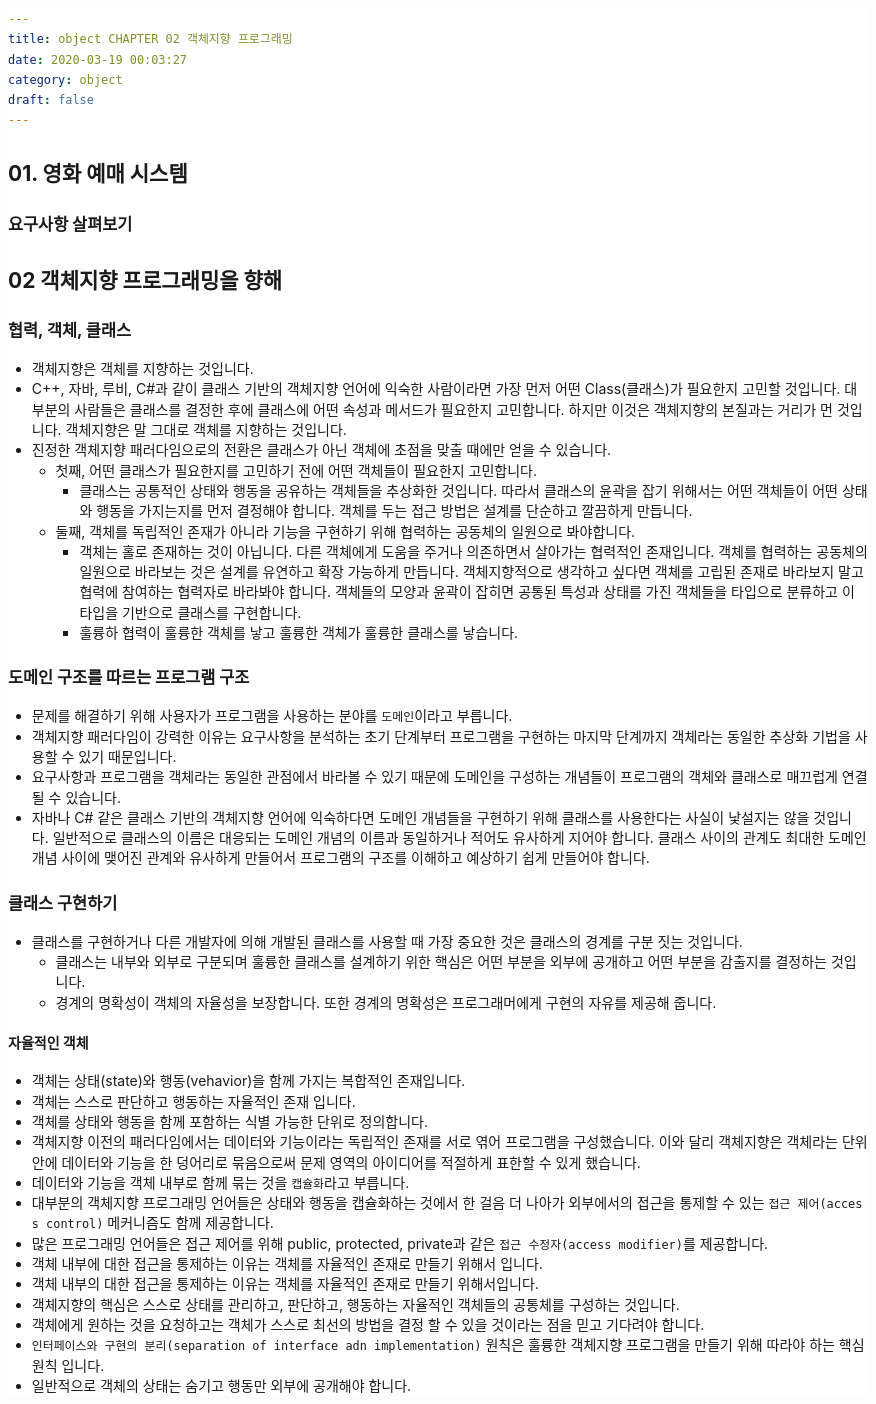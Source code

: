 ```yaml
---
title: object CHAPTER 02 객체지향 프로그래밍
date: 2020-03-19 00:03:27
category: object
draft: false
---
```


## 01. 영화 예매 시스템

### 요구사항 살펴보기

## 02 객체지향 프로그래밍을 향해

### 협력, 객체, 클래스

- 객체지향은 객체를 지향하는 것입니다.
- C++, 자바, 루비, C#과 같이 클래스 기반의 객체지향 언어에 익숙한 사람이라면 가장 먼저 어떤 Class(클래스)가 필요한지 고민할 것입니다. 대부분의 사람들은 클래스를 결정한 후에 클래스에 어떤 속성과 메서드가 필요한지 고민합니다. 하지만 이것은 객체지향의 본질과는 거리가 먼 것입니다. 객체지향은 말 그대로 객체를 지향하는 것입니다.
- 진정한 객체지향 패러다임으로의 전환은 클래스가 아닌 객체에 초점을 맞출 때에만 얻을 수 있습니다.
  - 첫째, 어떤 클래스가 필요한지를 고민하기 전에 어떤 객체들이 필요한지 고민합니다.
    - 클래스는 공통적인 상태와 행동을 공유하는 객체들을 추상화한 것입니다. 따라서 클래스의 윤곽을 잡기 위해서는 어떤 객체들이 어떤 상태와 행동을 가지는지를 먼저 결정해야 합니다. 객체를 두는 접근 방법은 설계를 단순하고 깔끔하게 만듭니다.
  - 둘째, 객체를 독립적인 존재가 아니라 기능을 구현하기 위해 협력하는 공동체의 일원으로 봐야합니다.
    - 객체는 홀로 존재하는 것이 아닙니다. 다른 객체에게 도움을 주거나 의존하면서 살아가는 협력적인 존재입니다. 객체를 협력하는 공동체의 일원으로 바라보는 것은 설계를 유연하고 확장 가능하게 만듭니다. 객체지향적으로 생각하고 싶다면 객체를 고립된 존재로 바라보지 말고 협력에 참여하는 협력자로 바라봐야 합니다. 객체들의 모양과 윤곽이 잡히면 공통된 특성과 상태를 가진 객체들을 타입으로 분류하고 이 타입을 기반으로 클래스를 구현합니다.
    - 훌륭하 협력이 훌륭한 객체를 낳고 훌륭한 객체가 훌륭한 클래스를 낳습니다.

### 도메인 구조를 따르는 프로그램 구조

- 문제를 해결하기 위해 사용자가 프로그램을 사용하는 분야를 `도메인`이라고 부릅니다.
- 객체지향 패러다임이 강력한 이유는 요구사항을 분석하는 초기 단계부터 프로그램을 구현하는 마지막 단계까지 객체라는 동일한 추상화 기법을 사용할 수 있기 때문입니다.
- 요구사항과 프로그램을 객체라는 동일한 관점에서 바라볼 수 있기 때문에 도메인을 구성하는 개념들이 프로그램의 객체와 클래스로 매끄럽게 연결될 수 있습니다.
- 자바나 C# 같은 클래스 기반의 객체지향 언어에 익숙하다면 도메인 개념들을 구현하기 위해 클래스를 사용한다는 사실이 낯설지는 않을 것입니다. 일반적으로 클래스의 이름은 대응되는 도메인 개념의 이름과 동일하거나 적어도 유사하게 지어야 합니다. 클래스 사이의 관계도 최대한 도메인 개념 사이에 맺어진 관계와 유사하게 만들어서 프로그램의 구조를 이해하고 예상하기 쉽게 만들어야 합니다.

### 클래스 구현하기

- 클래스를 구현하거나 다른 개발자에 의해 개발된 클래스를 사용할 때 가장 중요한 것은 클래스의 경계를 구분 짓는 것입니다.
  - 클래스는 내부와 외부로 구분되며 훌륭한 클래스를 설계하기 위한 핵심은 어떤 부분을 외부에 공개하고 어떤 부분을 감출지를 결정하는 것입니다.
  - 경계의 명확성이 객체의 자율성을 보장합니다. 또한 경계의 명확성은 프로그래머에게 구현의 자유를 제공해 줍니다.

#### 자율적인 객체

- 객체는 상태(state)와 행동(vehavior)을 함께 가지는 복합적인 존재입니다.
- 객체는 스스로 판단하고 행동하는 자율적인 존재 입니다.
- 객체를 상태와 행동을 함께 포함하는 식별 가능한 단위로 정의합니다.
- 객체지향 이전의 패러다임에서는 데이터와 기능이라는 독립적인 존재를 서로 엮어 프로그램을 구성했습니다. 이와 달리 객체지향은 객체라는 단위 안에 데이터와 기능을 한 덩어리로 묶음으로써 문제 영역의 아이디어를 적절하게 표한할 수 있게 했습니다.
- 데이터와 기능을 객체 내부로 함께 묶는 것을 `캡슐화`라고 부릅니다.
- 대부분의 객체지향 프로그래밍 언어들은 상태와 행동을 캡슐화하는 것에서 한 걸음 더 나아가 외부에서의 접근을 통제할 수 있는 `접근 제어(access control)` 메커니즘도 함께 제공합니다.
- 많은 프로그래밍 언어들은 접근 제어를 위해 public, protected, private과 같은 `접근 수정자(access modifier)`를 제공합니다.
- 객체 내부에 대한 접근을 통제하는 이유는 객체를 자율적인 존재로 만들기 위해서 입니다.
- 객체 내부의 대한 접근을 통제하는 이유는 객체를 자율적인 존재로 만들기 위해서입니다.
- 객체지향의 핵심은 스스로 상태를 관리하고, 판단하고, 행동하는 자율적인 객체들의 공통체를 구성하는 것입니다.
- 객체에게 원하는 것을 요청하고는 객체가 스스로 최선의 방법을 결정 할 수 있을 것이라는 점을 믿고 기다려야 합니다.
- `인터페이스와 구현의 분리(separation of interface adn implementation)` 원칙은 훌륭한 객체지향 프로그램을 만들기 위해 따라야 하는 핵심 원칙 입니다.
- 일반적으로 객체의 상태는 숨기고 행동만 외부에 공개해야 합니다.